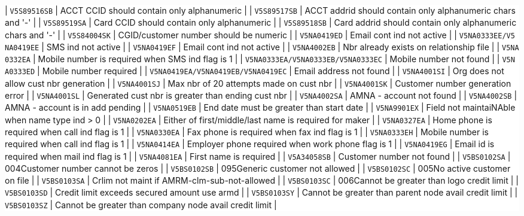 | `V5S89516SB` | ACCT CCID should contain only alphanumeric |
| `V5S89517SB` | ACCT addrid should contain only alphanumeric chars and '-' |
| `V5S89519SA` | Card CCID should contain only alphanumeric |
| `V5S89518SB` | Card addrid should contain only alphanumeric chars and '-' |
| `V5S84004SK` | CGID/customer number should be numeric |
| `V5NA0419ED` | Email cont ind not active |
| `V5NA0333EE/V5NA0419EE` | SMS ind not active |
| `V5NA0419EF` | Email cont ind not active |
| `V5NA4002EB` | Nbr already exists on relationship file |
| `V5NA0332EA` | Mobile number is required when SMS ind flag is 1 |
| `V5NA0333EA/V5NA0333EB/V5NA0333EC` | Mobile number not found |
| `V5NA0333ED` | Mobile number required |
| `V5NA0419EA/V5NA0419EB/V5NA0419EC` | Email address not found |
| `V5NA4001SI` | Org does not allow cust nbr generation |
| `V5NA4001SJ` | Max nbr of 20 attempts made on cust nbr |
| `V5NA4001SK` | Customer number generation error |
| `V5NA4001SL` | Generated cust nbr is greater than ending cust nbr |
| `V5NA4002SA` | AMNA - account not found |
| `V5NA4002SB` | AMNA - account is in add pending |
| `V5NA0519EB` | End date must be greater than start date |
| `V5NA9901EX` | Field not maintaiNAble when name type ind > 0 |
| `V5NA0202EA` | Either of first/middle/last name is required for maker |
| `V5NA0327EA` | Home phone is required when call ind flag is 1 |
| `V5NA0330EA` | Fax phone is required when fax ind flag is 1 |
| `V5NA0333EH` | Mobile number is required when call ind flag is 1 |
| `V5NA0414EA` | Employer phone required when work phone flag is 1 |
| `V5NA0419EG` | Email id is required when mail ind flag is 1 |
| `V5NA4081EA` | First name is required |
| `V5A34058SB` | Customer number not found |
| `V5BS0102SA` | 004Customer number cannot be zeros |
| `V5BS0102SB` | 095Generic customer not allowed |
| `V5BS0102SC` | 005No active customer on file |
| `V5BS0103SA` | Crlim not maint if AMRM-clm-sub-not-allowed |
| `V5BS0103SC` | 006Cannot be greater than logo credit limit |
| `V5BS0103SD` | Credit limit exceeds secured amount use armd |
| `V5BS0103SY` | Cannot be greater than parent node avail credit limit |
| `V5BS0103SZ` | Cannot be greater than company node avail credit limit |